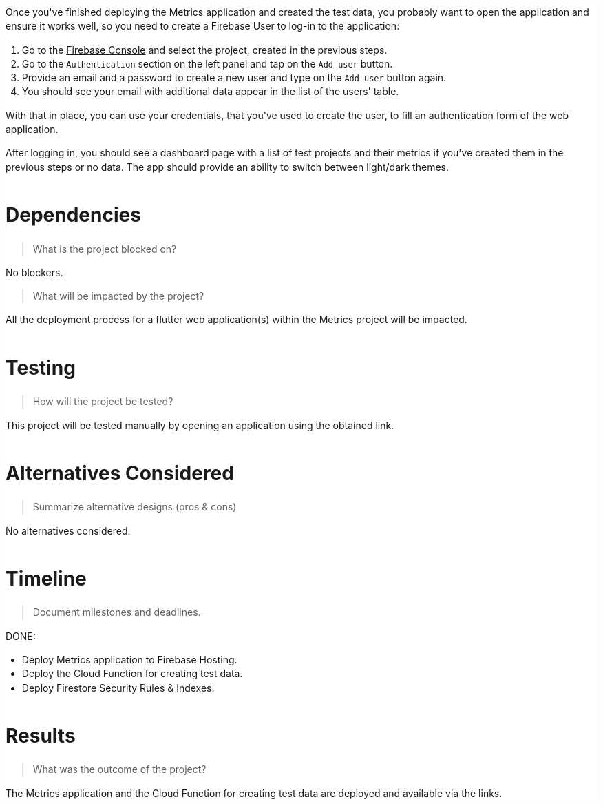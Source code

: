 Once you've finished deploying the Metrics application and created the test data, you probably want to open the application and ensure it works well, so you need to create a Firebase User to log-in to the application:

1. Go to the [Firebase Console](https://console.firebase.google.com/) and select the project, created in the previous steps.
2. Go to the `Authentication` section on the left panel and tap on the `Add user` button.
3. Provide an email and a password to create a new user and type on the `Add user` button again.
4. You should see your email with additional data appear in the list of the users' table.

With that in place, you can use your credentials, that you've used to create the user, to fill an authentication form of the web application.

After logging in, you should see a dashboard page with a list of test projects and their metrics if you've created them in the previous steps or no data. The app should provide an ability to switch between light/dark themes.

# Dependencies

> What is the project blocked on?

No blockers.

> What will be impacted by the project?

All the deployment process for a flutter web application(s) within the Metrics project will be impacted.

# Testing

> How will the project be tested?

This project will be tested manually by opening an application using the obtained link.

# Alternatives Considered

> Summarize alternative designs (pros & cons)

No alternatives considered.

# Timeline

> Document milestones and deadlines.

DONE:

- Deploy Metrics application to Firebase Hosting.
- Deploy the Cloud Function for creating test data.
- Deploy Firestore Security Rules & Indexes.

# Results

> What was the outcome of the project?

The Metrics application and the Cloud Function for creating test data are deployed and available via the links.
